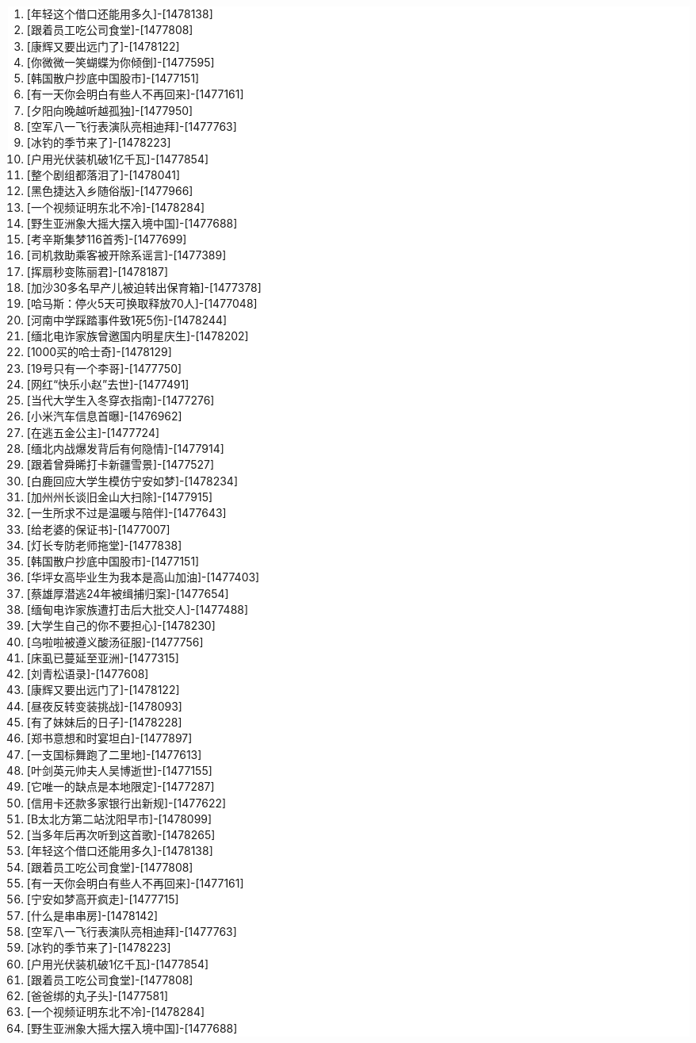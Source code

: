 1. [年轻这个借口还能用多久]-[1478138]
1. [跟着员工吃公司食堂]-[1477808]
1. [康辉又要出远门了]-[1478122]
1. [你微微一笑蝴蝶为你倾倒]-[1477595]
1. [韩国散户抄底中国股市]-[1477151]
1. [有一天你会明白有些人不再回来]-[1477161]
1. [夕阳向晚越听越孤独]-[1477950]
1. [空军八一飞行表演队亮相迪拜]-[1477763]
1. [冰钓的季节来了]-[1478223]
1. [户用光伏装机破1亿千瓦]-[1477854]
1. [整个剧组都落泪了]-[1478041]
1. [黑色捷达入乡随俗版]-[1477966]
1. [一个视频证明东北不冷]-[1478284]
1. [野生亚洲象大摇大摆入境中国]-[1477688]
1. [考辛斯集梦116首秀]-[1477699]
1. [司机救助乘客被开除系谣言]-[1477389]
1. [挥扇秒变陈丽君]-[1478187]
1. [加沙30多名早产儿被迫转出保育箱]-[1477378]
1. [哈马斯：停火5天可换取释放70人]-[1477048]
1. [河南中学踩踏事件致1死5伤]-[1478244]
1. [缅北电诈家族曾邀国内明星庆生]-[1478202]
1. [1000买的哈士奇]-[1478129]
1. [19号只有一个李哥]-[1477750]
1. [网红“快乐小赵”去世]-[1477491]
1. [当代大学生入冬穿衣指南]-[1477276]
1. [小米汽车信息首曝]-[1476962]
1. [在逃五金公主]-[1477724]
1. [缅北内战爆发背后有何隐情]-[1477914]
1. [跟着曾舜晞打卡新疆雪景]-[1477527]
1. [白鹿回应大学生模仿宁安如梦]-[1478234]
1. [加州州长谈旧金山大扫除]-[1477915]
1. [一生所求不过是温暖与陪伴]-[1477643]
1. [给老婆的保证书]-[1477007]
1. [灯长专防老师拖堂]-[1477838]
1. [韩国散户抄底中国股市]-[1477151]
1. [华坪女高毕业生为我本是高山加油]-[1477403]
1. [蔡雄厚潜逃24年被缉捕归案]-[1477654]
1. [缅甸电诈家族遭打击后大批交人]-[1477488]
1. [大学生自己的你不要担心]-[1478230]
1. [乌啦啦被遵义酸汤征服]-[1477756]
1. [床虱已蔓延至亚洲]-[1477315]
1. [刘青松语录]-[1477608]
1. [康辉又要出远门了]-[1478122]
1. [昼夜反转变装挑战]-[1478093]
1. [有了妹妹后的日子]-[1478228]
1. [郑书意想和时宴坦白]-[1477897]
1. [一支国标舞跑了二里地]-[1477613]
1. [叶剑英元帅夫人吴博逝世]-[1477155]
1. [它唯一的缺点是本地限定]-[1477287]
1. [信用卡还款多家银行出新规]-[1477622]
1. [B太北方第二站沈阳早市]-[1478099]
1. [当多年后再次听到这首歌]-[1478265]
1. [年轻这个借口还能用多久]-[1478138]
1. [跟着员工吃公司食堂]-[1477808]
1. [有一天你会明白有些人不再回来]-[1477161]
1. [宁安如梦高开疯走]-[1477715]
1. [什么是串串房]-[1478142]
1. [空军八一飞行表演队亮相迪拜]-[1477763]
1. [冰钓的季节来了]-[1478223]
1. [户用光伏装机破1亿千瓦]-[1477854]
1. [跟着员工吃公司食堂]-[1477808]
1. [爸爸绑的丸子头]-[1477581]
1. [一个视频证明东北不冷]-[1478284]
1. [野生亚洲象大摇大摆入境中国]-[1477688]